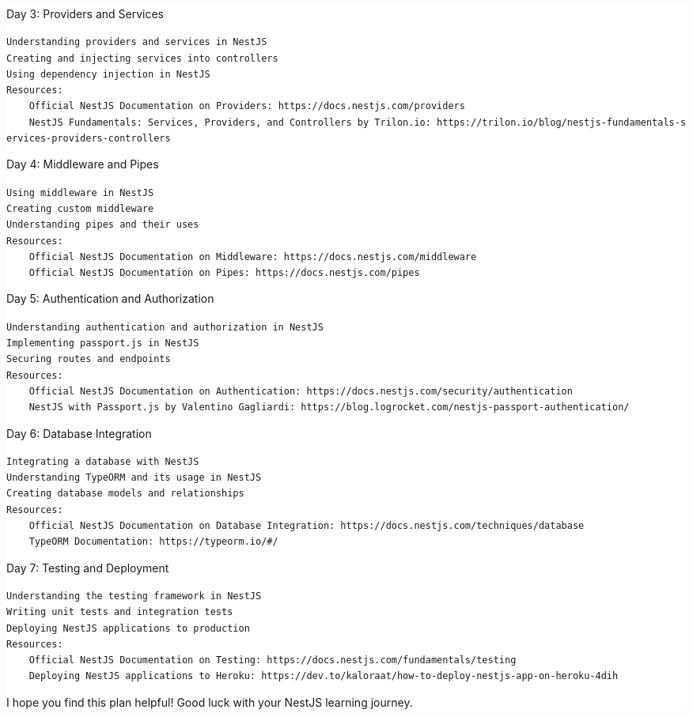 Day 3: Providers and Services

    Understanding providers and services in NestJS
    Creating and injecting services into controllers
    Using dependency injection in NestJS
    Resources:
        Official NestJS Documentation on Providers: https://docs.nestjs.com/providers
        NestJS Fundamentals: Services, Providers, and Controllers by Trilon.io: https://trilon.io/blog/nestjs-fundamentals-services-providers-controllers

Day 4: Middleware and Pipes

    Using middleware in NestJS
    Creating custom middleware
    Understanding pipes and their uses
    Resources:
        Official NestJS Documentation on Middleware: https://docs.nestjs.com/middleware
        Official NestJS Documentation on Pipes: https://docs.nestjs.com/pipes

Day 5: Authentication and Authorization

    Understanding authentication and authorization in NestJS
    Implementing passport.js in NestJS
    Securing routes and endpoints
    Resources:
        Official NestJS Documentation on Authentication: https://docs.nestjs.com/security/authentication
        NestJS with Passport.js by Valentino Gagliardi: https://blog.logrocket.com/nestjs-passport-authentication/

Day 6: Database Integration

    Integrating a database with NestJS
    Understanding TypeORM and its usage in NestJS
    Creating database models and relationships
    Resources:
        Official NestJS Documentation on Database Integration: https://docs.nestjs.com/techniques/database
        TypeORM Documentation: https://typeorm.io/#/

Day 7: Testing and Deployment

    Understanding the testing framework in NestJS
    Writing unit tests and integration tests
    Deploying NestJS applications to production
    Resources:
        Official NestJS Documentation on Testing: https://docs.nestjs.com/fundamentals/testing
        Deploying NestJS applications to Heroku: https://dev.to/kaloraat/how-to-deploy-nestjs-app-on-heroku-4dih

I hope you find this plan helpful! Good luck with your NestJS learning journey.
